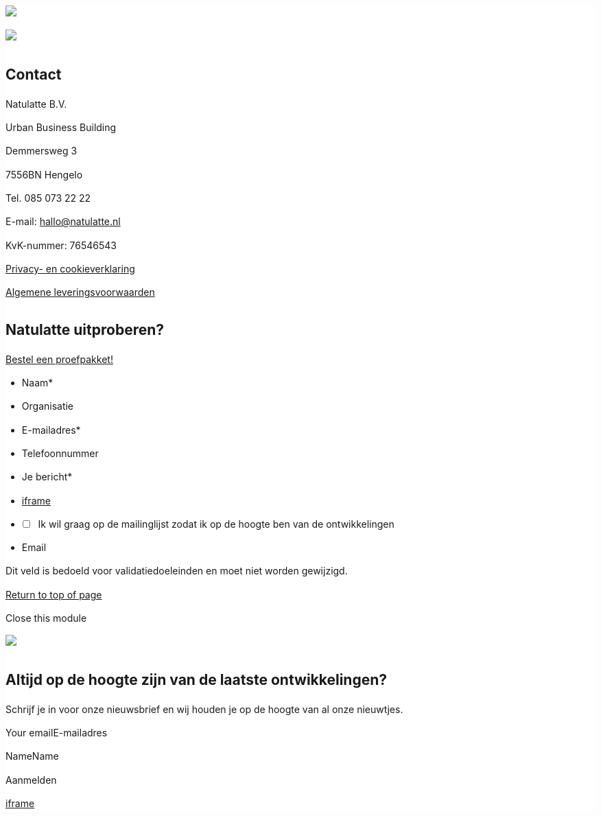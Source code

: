 [![](https://www.natulatte.nl/wp-content/uploads/2020/12/facebook-1.png)](https://www.facebook.com/natulatte.eu)

[![](https://www.natulatte.nl/wp-content/uploads/2020/12/linkedin-1.png)](https://www.linkedin.com/company/natulatte/)

## Contact

Natulatte B.V.

Urban Business Building

Demmersweg 3

7556BN Hengelo

Tel. 085 073 22 22

E-mail: hallo@natulatte.nl

KvK-nummer: 76546543

[Privacy- en cookieverklaring](https://www.natulatte.nl/privacy-en-cookieverklaring/)

[Algemene leveringsvoorwaarden](https://www.natulatte.nl/wp-content/uploads/2021/01/Algemene-leveringsvoorwaarden-Natulatte-jan-2021.pdf)

## Natulatte uitproberen?

[Bestel een proefpakket!](https://shop.natulatte.nl/ "Natulatte Shop")

- Naam\*

- Organisatie

- E-mailadres\*

- Telefoonnummer

- Je bericht\*

- [iframe](https://www.google.com/recaptcha/api2/anchor?ar=1&k=6LeREw8aAAAAAJIj0fS-zafglpBcef7mFbmcj7lJ&co=aHR0cHM6Ly93d3cubmF0dWxhdHRlLm5sOjQ0Mw..&hl=nl&v=jt8Oh2-Ue1u7nEbJQUIdocyd&theme=light&size=normal&cb=w160p4bvuomp)

- - [ ] Ik wil graag op de mailinglijst zodat ik op de hoogte ben van de ontwikkelingen

- Email


Dit veld is bedoeld voor validatiedoeleinden en moet niet worden gewijzigd.


[Return to top of page](https://www.natulatte.nl/#wrap)

Close this module

![](https://www.natulatte.nl/wp-content/uploads/2020/12/letter.png)

## Altijd op de hoogte zijn van de laatste ontwikkelingen?

Schrijf je in voor onze nieuwsbrief en wij houden je op de hoogte van al onze nieuwtjes.

Your emailE-mailadres

NameName

Aanmelden

[iframe](https://www.google.com/recaptcha/api2/bframe?hl=nl&v=jt8Oh2-Ue1u7nEbJQUIdocyd&k=6LeREw8aAAAAAJIj0fS-zafglpBcef7mFbmcj7lJ)